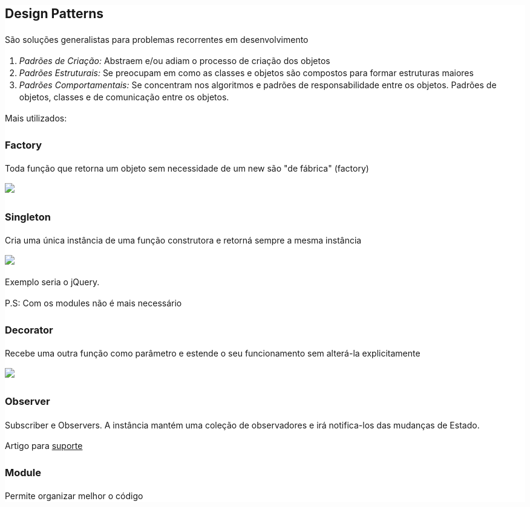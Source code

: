 ##

## Design Patterns

São soluções generalistas para problemas recorrentes em desenvolvimento

1. *Padrões de Criação:* Abstraem e/ou adiam o processo de criação dos objetos
2. *Padrões Estruturais:* Se preocupam em como as classes e objetos são compostos para formar estruturas maiores
3. *Padrões Comportamentais:* Se concentram nos algoritmos e padrões de responsabilidade entre os objetos. Padrões de objetos, classes e de comunicação entre os objetos.

Mais utilizados:

### Factory
Toda função que retorna um objeto sem necessidade de um new são "de fábrica" (factory)

<img src="./img1.png" />

### Singleton
Cria uma única instância de uma função construtora e retorná sempre a mesma instância

<img src="./img2.png" />

Exemplo seria o jQuery.

P.S: Com os modules não é mais necessário

### Decorator
Recebe uma outra função como parâmetro e estende o seu funcionamento sem alterá-la explicitamente

<img src="./img3.png" />

### Observer
Subscriber e Observers. A instância mantém uma coleção de observadores e irá notifica-los das mudanças de Estado.

Artigo para <a href="https://oieduardorabelo.medium.com/padr%C3%B5es-em-js-observer-pattern-bff0ecc55d01">suporte<a>

### Module
Permite organizar melhor o código

##
